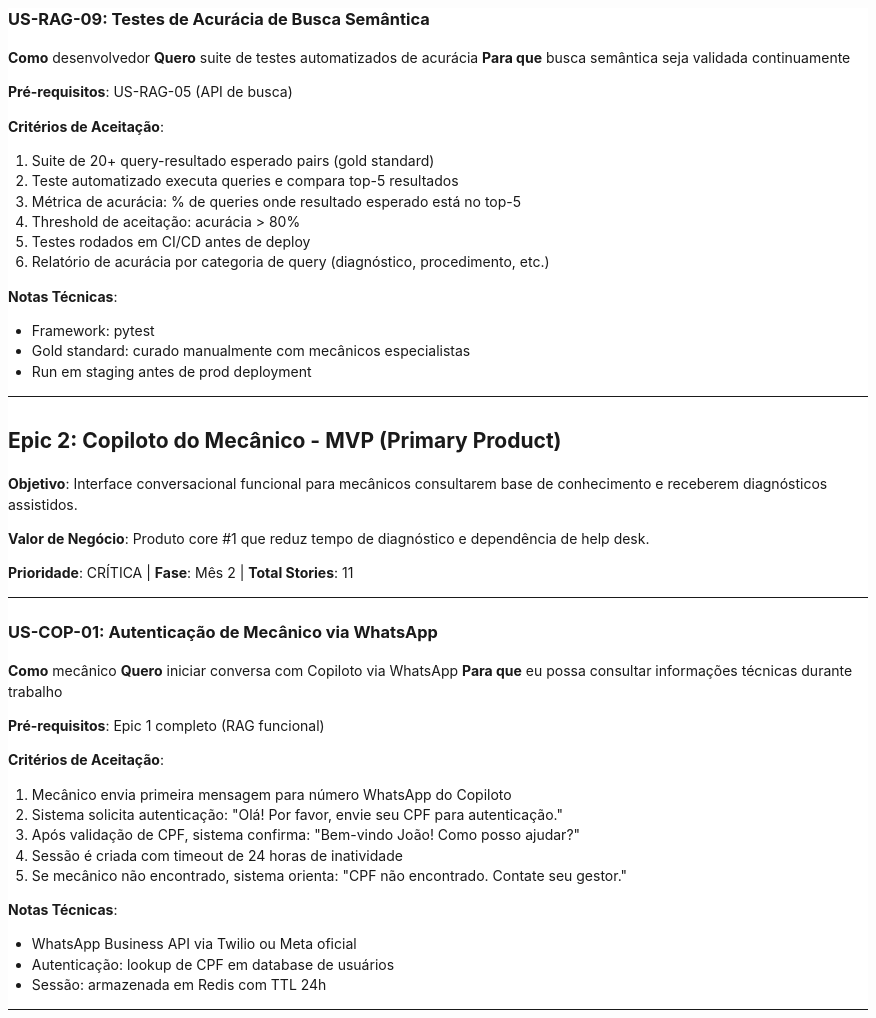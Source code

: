 
### US-RAG-09: Testes de Acurácia de Busca Semântica

**Como** desenvolvedor
**Quero** suite de testes automatizados de acurácia
**Para que** busca semântica seja validada continuamente

**Pré-requisitos**: US-RAG-05 (API de busca)

**Critérios de Aceitação**:
1. Suite de 20+ query-resultado esperado pairs (gold standard)
2. Teste automatizado executa queries e compara top-5 resultados
3. Métrica de acurácia: % de queries onde resultado esperado está no top-5
4. Threshold de aceitação: acurácia > 80%
5. Testes rodados em CI/CD antes de deploy
6. Relatório de acurácia por categoria de query (diagnóstico, procedimento, etc.)

**Notas Técnicas**:
- Framework: pytest
- Gold standard: curado manualmente com mecânicos especialistas
- Run em staging antes de prod deployment

---

## Epic 2: Copiloto do Mecânico - MVP (Primary Product)

**Objetivo**: Interface conversacional funcional para mecânicos consultarem base de conhecimento e receberem diagnósticos assistidos.

**Valor de Negócio**: Produto core #1 que reduz tempo de diagnóstico e dependência de help desk.

**Prioridade**: CRÍTICA | **Fase**: Mês 2 | **Total Stories**: 11

---

### US-COP-01: Autenticação de Mecânico via WhatsApp

**Como** mecânico
**Quero** iniciar conversa com Copiloto via WhatsApp
**Para que** eu possa consultar informações técnicas durante trabalho

**Pré-requisitos**: Epic 1 completo (RAG funcional)

**Critérios de Aceitação**:
1. Mecânico envia primeira mensagem para número WhatsApp do Copiloto
2. Sistema solicita autenticação: "Olá! Por favor, envie seu CPF para autenticação."
3. Após validação de CPF, sistema confirma: "Bem-vindo João! Como posso ajudar?"
4. Sessão é criada com timeout de 24 horas de inatividade
5. Se mecânico não encontrado, sistema orienta: "CPF não encontrado. Contate seu gestor."

**Notas Técnicas**:
- WhatsApp Business API via Twilio ou Meta oficial
- Autenticação: lookup de CPF em database de usuários
- Sessão: armazenada em Redis com TTL 24h

---
